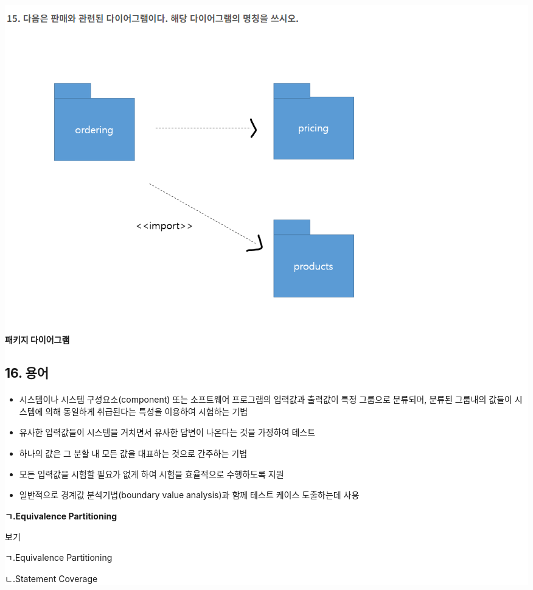![image-20241016162258633](/images/2024-10-15-23년3회/image-20241016162258633.png)

**패키지 다이어그램**

## 16. 용어

- 시스템이나 시스템 구성요소(component) 또는 소프트웨어 프로그램의 입력값과 출력값이 특정 그룹으로 분류되며, 분류된 그룹내의 값들이 시스템에 의해 동일하게 취급된다는 특성을 이용하여 시험하는 기법

 

- 유사한 입력값들이 시스템을 거치면서 유사한 답변이 나온다는 것을 가정하여 테스트

 

- 하나의 값은 그 분할 내 모든 값을 대표하는 것으로 간주하는 기법

 

- 모든 입력값을 시험할 필요가 없게 하여 시험을 효율적으로 수행하도록 지원

 

- 일반적으로 경계값 분석기법(boundary value analysis)과 함께 테스트 케이스 도출하는데 사용

**ㄱ.Equivalence Partitioning**

보기

 ㄱ.Equivalence Partitioning   

ㄴ.Statement Coverage      
